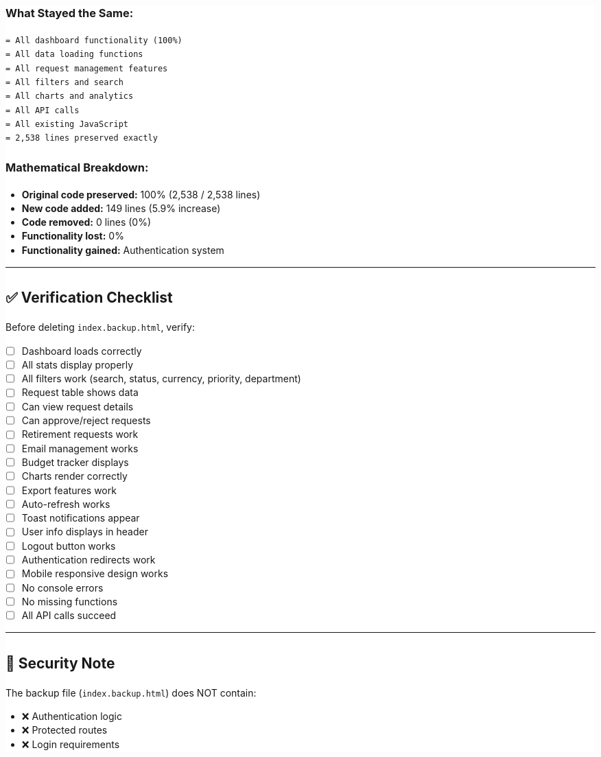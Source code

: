 ### What Stayed the Same:
```
= All dashboard functionality (100%)
= All data loading functions
= All request management features
= All filters and search
= All charts and analytics
= All API calls
= All existing JavaScript
= 2,538 lines preserved exactly
```

### Mathematical Breakdown:
- **Original code preserved:** 100% (2,538 / 2,538 lines)
- **New code added:** 149 lines (5.9% increase)
- **Code removed:** 0 lines (0%)
- **Functionality lost:** 0%
- **Functionality gained:** Authentication system

---

## ✅ Verification Checklist

Before deleting `index.backup.html`, verify:

- [ ] Dashboard loads correctly
- [ ] All stats display properly
- [ ] All filters work (search, status, currency, priority, department)
- [ ] Request table shows data
- [ ] Can view request details
- [ ] Can approve/reject requests
- [ ] Retirement requests work
- [ ] Email management works
- [ ] Budget tracker displays
- [ ] Charts render correctly
- [ ] Export features work
- [ ] Auto-refresh works
- [ ] Toast notifications appear
- [ ] User info displays in header
- [ ] Logout button works
- [ ] Authentication redirects work
- [ ] Mobile responsive design works
- [ ] No console errors
- [ ] No missing functions
- [ ] All API calls succeed

---

## 🔐 Security Note

The backup file (`index.backup.html`) does NOT contain:
- ❌ Authentication logic
- ❌ Protected routes
- ❌ Login requirements
